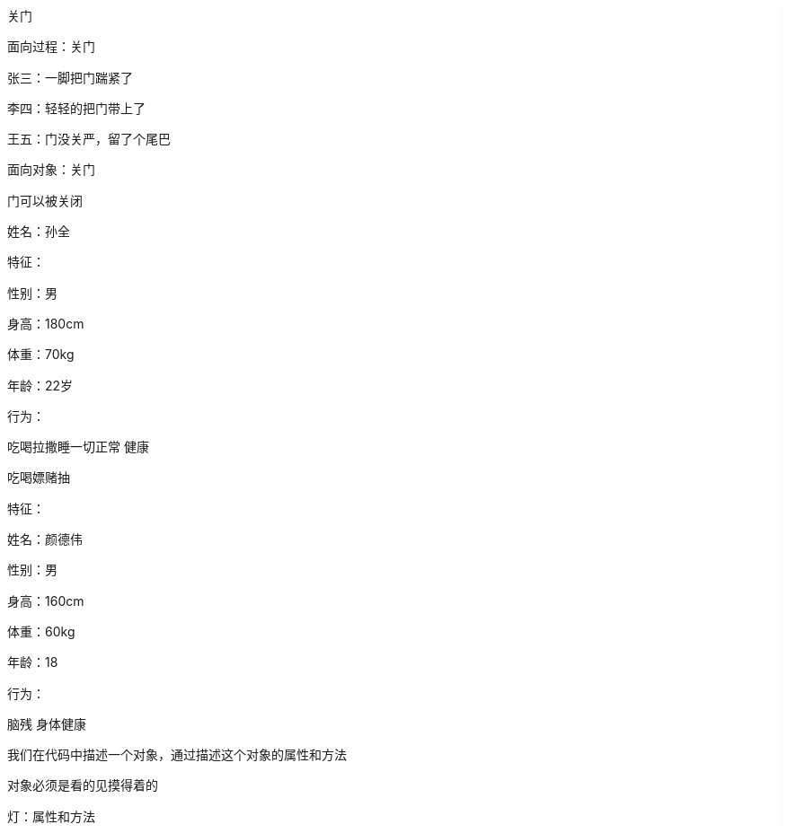 


关门

面向过程：关门

张三：一脚把门踹紧了

李四：轻轻的把门带上了

王五：门没关严，留了个尾巴



面向对象：关门

门可以被关闭





姓名：孙全

特征：

性别：男

身高：180cm

体重：70kg

年龄：22岁

行为：

吃喝拉撒睡一切正常 健康

吃喝嫖赌抽



特征：

姓名：颜德伟

性别：男

身高：160cm

体重：60kg

年龄：18

行为：

脑残 身体健康





我们在代码中描述一个对象，通过描述这个对象的属性和方法

对象必须是看的见摸得着的



灯：属性和方法
